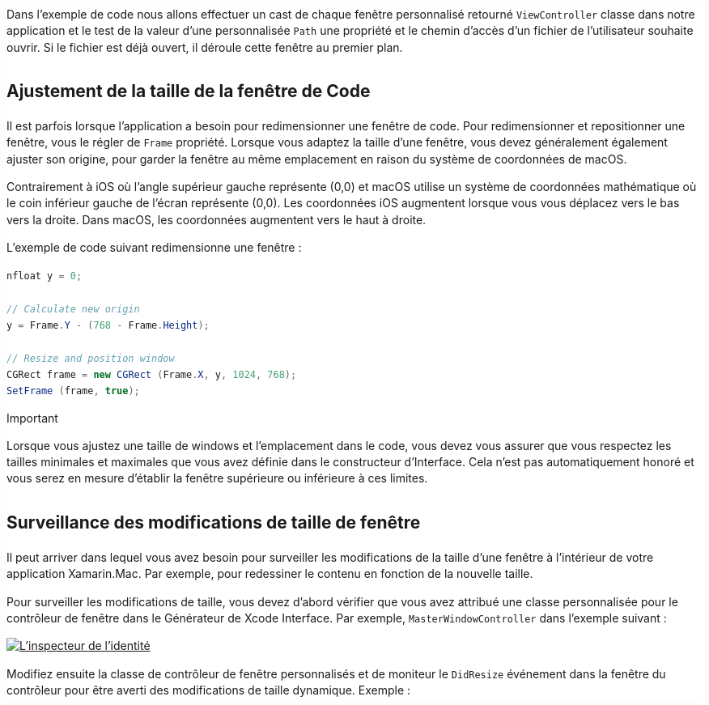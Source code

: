 Dans l’exemple de code nous allons effectuer un cast de chaque fenêtre personnalisé retourné `ViewController` classe dans notre application et le test de la valeur d’une personnalisée `Path` une propriété et le chemin d’accès d’un fichier de l’utilisateur souhaite ouvrir. Si le fichier est déjà ouvert, il déroule cette fenêtre au premier plan.

<a name="Adjusting_the_Window_Size_in_Code" />

## <a name="adjusting-the-window-size-in-code"></a>Ajustement de la taille de la fenêtre de Code

Il est parfois lorsque l’application a besoin pour redimensionner une fenêtre de code. Pour redimensionner et repositionner une fenêtre, vous le régler de `Frame` propriété. Lorsque vous adaptez la taille d’une fenêtre, vous devez généralement également ajuster son origine, pour garder la fenêtre au même emplacement en raison du système de coordonnées de macOS.

Contrairement à iOS où l’angle supérieur gauche représente (0,0) et macOS utilise un système de coordonnées mathématique où le coin inférieur gauche de l’écran représente (0,0). Les coordonnées iOS augmentent lorsque vous vous déplacez vers le bas vers la droite. Dans macOS, les coordonnées augmentent vers le haut à droite. 

L’exemple de code suivant redimensionne une fenêtre :

```csharp
nfloat y = 0;

// Calculate new origin
y = Frame.Y - (768 - Frame.Height);

// Resize and position window
CGRect frame = new CGRect (Frame.X, y, 1024, 768);
SetFrame (frame, true);
```

> [!IMPORTANT]
> Lorsque vous ajustez une taille de windows et l’emplacement dans le code, vous devez vous assurer que vous respectez les tailles minimales et maximales que vous avez définie dans le constructeur d’Interface. Cela n’est pas automatiquement honoré et vous serez en mesure d’établir la fenêtre supérieure ou inférieure à ces limites.

<a name="Monitoring-Window-Size-Changes" />

## <a name="monitoring-window-size-changes"></a>Surveillance des modifications de taille de fenêtre

Il peut arriver dans lequel vous avez besoin pour surveiller les modifications de la taille d’une fenêtre à l’intérieur de votre application Xamarin.Mac. Par exemple, pour redessiner le contenu en fonction de la nouvelle taille.

Pour surveiller les modifications de taille, vous devez d’abord vérifier que vous avez attribué une classe personnalisée pour le contrôleur de fenêtre dans le Générateur de Xcode Interface. Par exemple, `MasterWindowController` dans l’exemple suivant :

[![](window-images/resize01.png "L’inspecteur de l’identité")](window-images/resize01.png#lightbox)

Modifiez ensuite la classe de contrôleur de fenêtre personnalisés et de moniteur le `DidResize` événement dans la fenêtre du contrôleur pour être averti des modifications de taille dynamique. Exemple :
